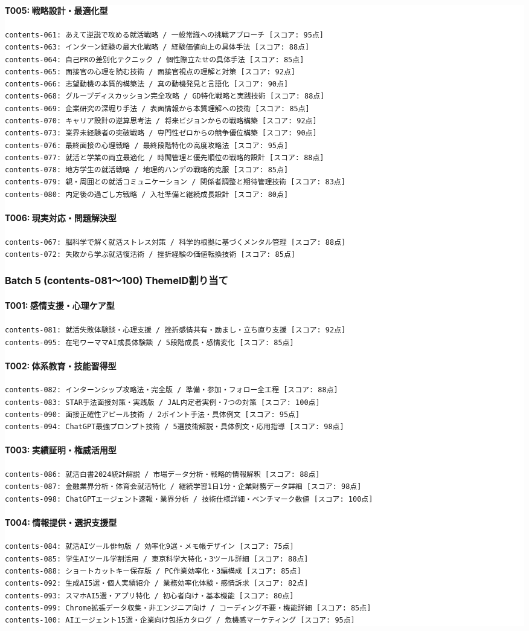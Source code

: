#### **T005: 戦略設計・最適化型**
```
contents-061: あえて逆説で攻める就活戦略 / 一般常識への挑戦アプローチ [スコア: 95点]
contents-063: インターン経験の最大化戦略 / 経験価値向上の具体手法 [スコア: 88点]
contents-064: 自己PRの差別化テクニック / 個性際立たせの具体手法 [スコア: 85点]
contents-065: 面接官の心理を読む技術 / 面接官視点の理解と対策 [スコア: 92点]
contents-066: 志望動機の本質的構築法 / 真の動機発見と言語化 [スコア: 90点]
contents-068: グループディスカッション完全攻略 / GD特化戦略と実践技術 [スコア: 88点]
contents-069: 企業研究の深堀り手法 / 表面情報から本質理解への技術 [スコア: 85点]
contents-070: キャリア設計の逆算思考法 / 将来ビジョンからの戦略構築 [スコア: 92点]
contents-073: 業界未経験者の突破戦略 / 専門性ゼロからの競争優位構築 [スコア: 90点]
contents-076: 最終面接の心理戦略 / 最終段階特化の高度攻略法 [スコア: 95点]
contents-077: 就活と学業の両立最適化 / 時間管理と優先順位の戦略的設計 [スコア: 88点]
contents-078: 地方学生の就活戦略 / 地理的ハンデの戦略的克服 [スコア: 85点]
contents-079: 親・周囲との就活コミュニケーション / 関係者調整と期待管理技術 [スコア: 83点]
contents-080: 内定後の過ごし方戦略 / 入社準備と継続成長設計 [スコア: 80点]
```

#### **T006: 現実対応・問題解決型**
```
contents-067: 脳科学で解く就活ストレス対策 / 科学的根拠に基づくメンタル管理 [スコア: 88点]
contents-072: 失敗から学ぶ就活復活術 / 挫折経験の価値転換技術 [スコア: 85点]
```

### Batch 5 (contents-081〜100) ThemeID割り当て

#### **T001: 感情支援・心理ケア型**
```
contents-081: 就活失敗体験談・心理支援 / 挫折感情共有・励まし・立ち直り支援 [スコア: 92点]
contents-095: 在宅ワーママAI成長体験談 / 5段階成長・感情変化 [スコア: 85点]
```

#### **T002: 体系教育・技能習得型**
```
contents-082: インターンシップ攻略法・完全版 / 準備・参加・フォロー全工程 [スコア: 88点]
contents-083: STAR手法面接対策・実践版 / JAL内定者実例・7つの対策 [スコア: 100点]
contents-090: 面接正確性アピール技術 / 2ポイント手法・具体例文 [スコア: 95点]
contents-094: ChatGPT最強プロンプト技術 / 5選技術解説・具体例文・応用指導 [スコア: 98点]
```

#### **T003: 実績証明・権威活用型**
```
contents-086: 就活白書2024統計解説 / 市場データ分析・戦略的情報解釈 [スコア: 88点]
contents-087: 金融業界分析・体育会就活特化 / 継続学習1日1分・企業財務データ詳細 [スコア: 98点]
contents-098: ChatGPTエージェント速報・業界分析 / 技術仕様詳細・ベンチマーク数値 [スコア: 100点]
```

#### **T004: 情報提供・選択支援型**
```
contents-084: 就活AIツール俳句版 / 効率化9選・メモ帳デザイン [スコア: 75点]
contents-085: 学生AIツール学割活用 / 東京科学大特化・3ツール詳細 [スコア: 88点]
contents-088: ショートカットキー保存版 / PC作業効率化・3編構成 [スコア: 85点]
contents-092: 生成AI5選・個人実績紹介 / 業務効率化体験・感情訴求 [スコア: 82点]
contents-093: スマホAI5選・アプリ特化 / 初心者向け・基本機能 [スコア: 80点]
contents-099: Chrome拡張データ収集・非エンジニア向け / コーディング不要・機能詳細 [スコア: 85点]
contents-100: AIエージェント15選・企業向け包括カタログ / 危機感マーケティング [スコア: 95点]
```
